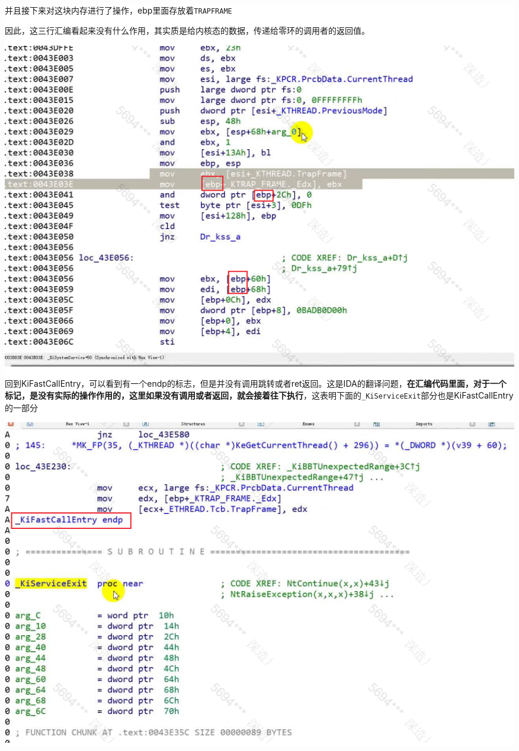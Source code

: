 并且接下来对这块内存进行了操作，ebp里面存放着`TRAPFRAME`

因此，这三行汇编看起来没有什么作用，其实质是给内核态的数据，传递给零环的调用者的返回值。

![image-20250730105852765](./%E7%B3%BB%E7%BB%9F%E8%B0%83%E7%94%A8.assets/image-20250730105852765.png)

回到KiFastCallEntry，可以看到有一个endp的标志，但是并没有调用跳转或者ret返回。这是IDA的翻译问题，**在汇编代码里面，对于一个标记，是没有实际的操作作用的，这里如果没有调用或者返回，就会接着往下执行**，这表明下面的`_KiServiceExit`部分也是KiFastCallEntry的一部分

![image-20250730111059963](./%E7%B3%BB%E7%BB%9F%E8%B0%83%E7%94%A8.assets/image-20250730111059963.png)
